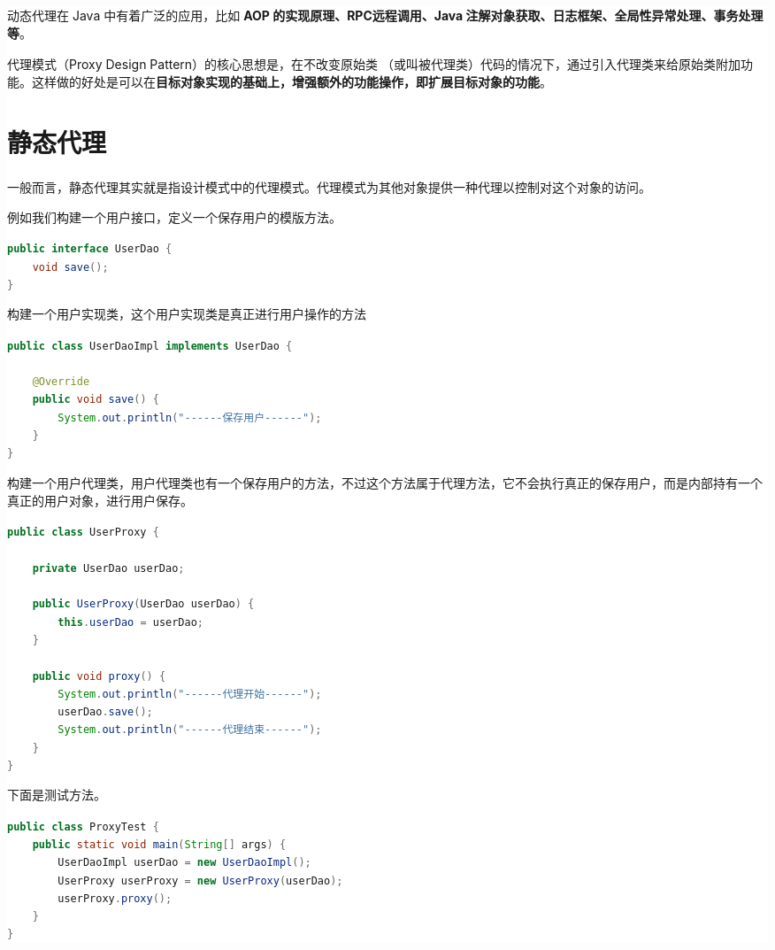 动态代理在 Java 中有着广泛的应用，比如 **AOP 的实现原理、RPC远程调用、Java 注解对象获取、日志框架、全局性异常处理、事务处理等**。

代理模式（Proxy Design Pattern）的核心思想是，在不改变原始类 （或叫被代理类）代码的情况下，通过引入代理类来给原始类附加功能。这样做的好处是可以在**目标对象实现的基础上，增强额外的功能操作，即扩展目标对象的功能**。

# 静态代理

一般而言，静态代理其实就是指设计模式中的代理模式。代理模式为其他对象提供一种代理以控制对这个对象的访问。

例如我们构建一个用户接口，定义一个保存用户的模版方法。

```java
public interface UserDao {
    void save();
}
```

构建一个用户实现类，这个用户实现类是真正进行用户操作的方法

```java
public class UserDaoImpl implements UserDao {
    
    @Override
    public void save() {
        System.out.println("------保存用户------");
    }
}
```

构建一个用户代理类，用户代理类也有一个保存用户的方法，不过这个方法属于代理方法，它不会执行真正的保存用户，而是内部持有一个真正的用户对象，进行用户保存。

```java
public class UserProxy {

    private UserDao userDao;

    public UserProxy(UserDao userDao) {
        this.userDao = userDao;
    }

    public void proxy() {
        System.out.println("------代理开始------");
        userDao.save();
        System.out.println("------代理结束------");
    }
}
```

下面是测试方法。

```java
public class ProxyTest {
    public static void main(String[] args) {
        UserDaoImpl userDao = new UserDaoImpl();
        UserProxy userProxy = new UserProxy(userDao);
        userProxy.proxy();
    }
}
```
